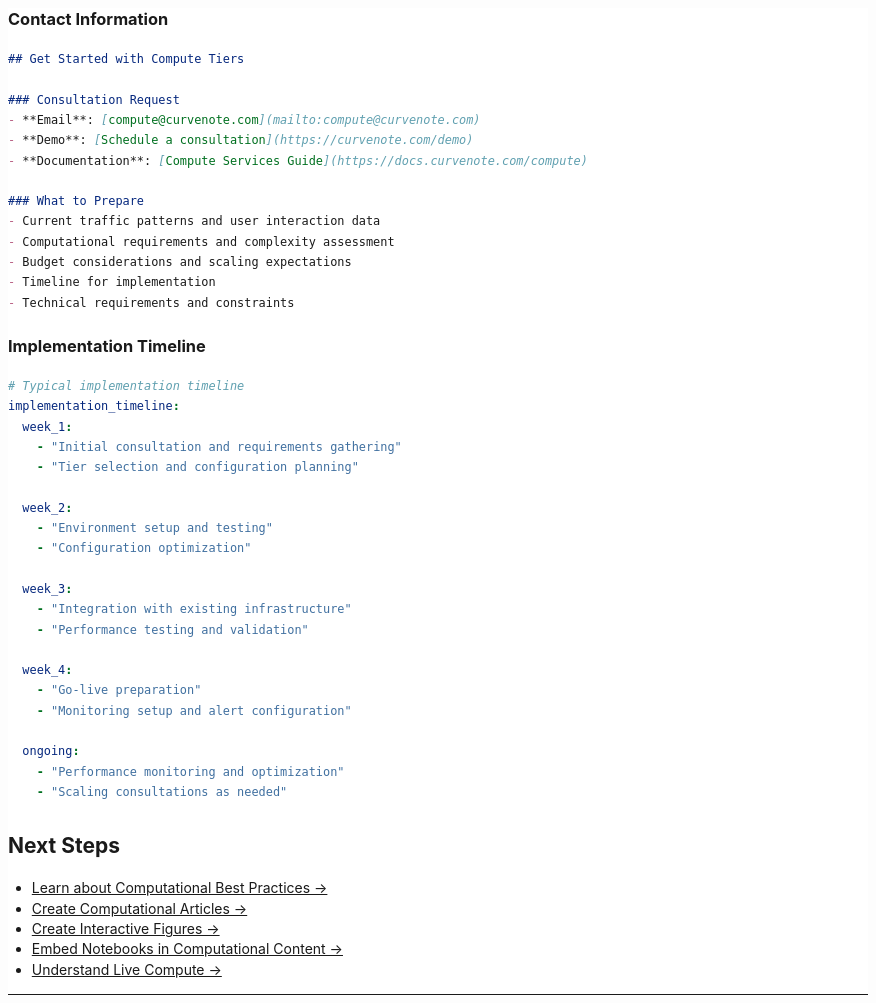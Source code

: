 ### Contact Information
```markdown
## Get Started with Compute Tiers

### Consultation Request
- **Email**: [compute@curvenote.com](mailto:compute@curvenote.com)
- **Demo**: [Schedule a consultation](https://curvenote.com/demo)
- **Documentation**: [Compute Services Guide](https://docs.curvenote.com/compute)

### What to Prepare
- Current traffic patterns and user interaction data
- Computational requirements and complexity assessment
- Budget considerations and scaling expectations
- Timeline for implementation
- Technical requirements and constraints
```

### Implementation Timeline
```yaml
# Typical implementation timeline
implementation_timeline:
  week_1:
    - "Initial consultation and requirements gathering"
    - "Tier selection and configuration planning"
  
  week_2:
    - "Environment setup and testing"
    - "Configuration optimization"
  
  week_3:
    - "Integration with existing infrastructure"
    - "Performance testing and validation"
  
  week_4:
    - "Go-live preparation"
    - "Monitoring setup and alert configuration"
  
  ongoing:
    - "Performance monitoring and optimization"
    - "Scaling consultations as needed"
```

## Next Steps

- [Learn about Computational Best Practices →](./best-practices.md)
- [Create Computational Articles →](./computational-articles.md)
- [Create Interactive Figures →](./interactive-figures.md)
- [Embed Notebooks in Computational Content →](./embed-notebooks.md)
- [Understand Live Compute →](../live-compute.md)

---

